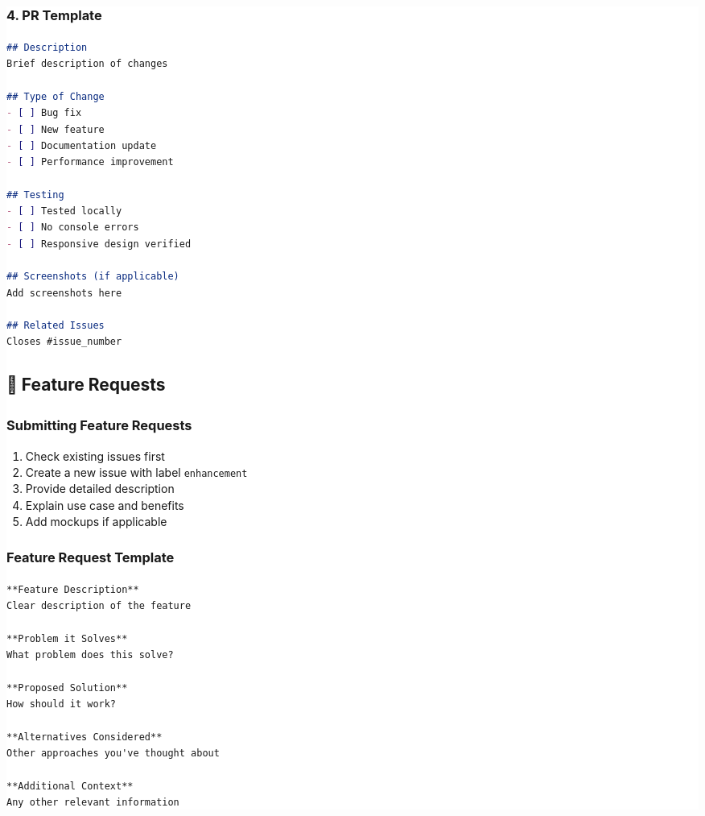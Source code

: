 ### 4. PR Template
```markdown
## Description
Brief description of changes

## Type of Change
- [ ] Bug fix
- [ ] New feature
- [ ] Documentation update
- [ ] Performance improvement

## Testing
- [ ] Tested locally
- [ ] No console errors
- [ ] Responsive design verified

## Screenshots (if applicable)
Add screenshots here

## Related Issues
Closes #issue_number
```

## 🎯 Feature Requests

### Submitting Feature Requests
1. Check existing issues first
2. Create a new issue with label `enhancement`
3. Provide detailed description
4. Explain use case and benefits
5. Add mockups if applicable

### Feature Request Template
```markdown
**Feature Description**
Clear description of the feature

**Problem it Solves**
What problem does this solve?

**Proposed Solution**
How should it work?

**Alternatives Considered**
Other approaches you've thought about

**Additional Context**
Any other relevant information
```
